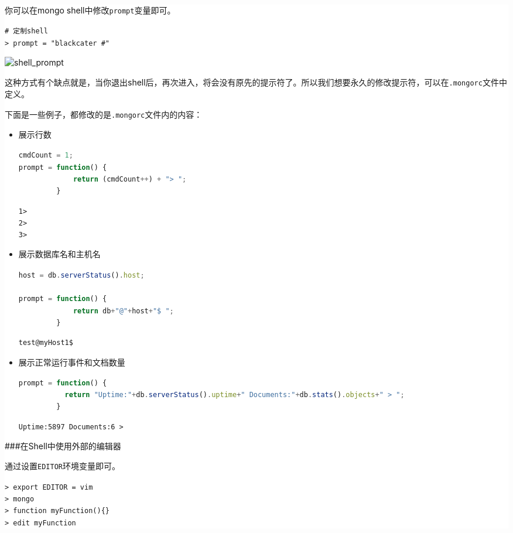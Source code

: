 你可以在mongo shell中修改`prompt`变量即可。

```shell
# 定制shell
> prompt = "blackcater #"
```

![shell_prompt](https://raw.githubusercontent.com/blackcater/blog/master/%E5%AD%A6%E4%B9%A0%E7%AC%94%E8%AE%B0/MongoDB/images/shell_prompt.PNG)

这种方式有个缺点就是，当你退出shell后，再次进入，将会没有原先的提示符了。所以我们想要永久的修改提示符，可以在`.mongorc`文件中定义。

下面是一些例子，都修改的是`.mongorc`文件内的内容：

- 展示行数

  ```javascript
  cmdCount = 1;
  prompt = function() {
               return (cmdCount++) + "> ";
           }
  ```

  ```shell
  1>
  2>
  3>
  ```

- 展示数据库名和主机名

  ```javascript
  host = db.serverStatus().host;

  prompt = function() {
               return db+"@"+host+"$ ";
           }
  ```

  ```shell
  test@myHost1$
  ```

- 展示正常运行事件和文档数量

  ```javascript
  prompt = function() {
             return "Uptime:"+db.serverStatus().uptime+" Documents:"+db.stats().objects+" > ";
           }
  ```

  ```shell
  Uptime:5897 Documents:6 >
  ```

###在Shell中使用外部的编辑器

通过设置`EDITOR`环境变量即可。

```shell
> export EDITOR = vim
> mongo
> function myFunction(){}
> edit myFunction
```
